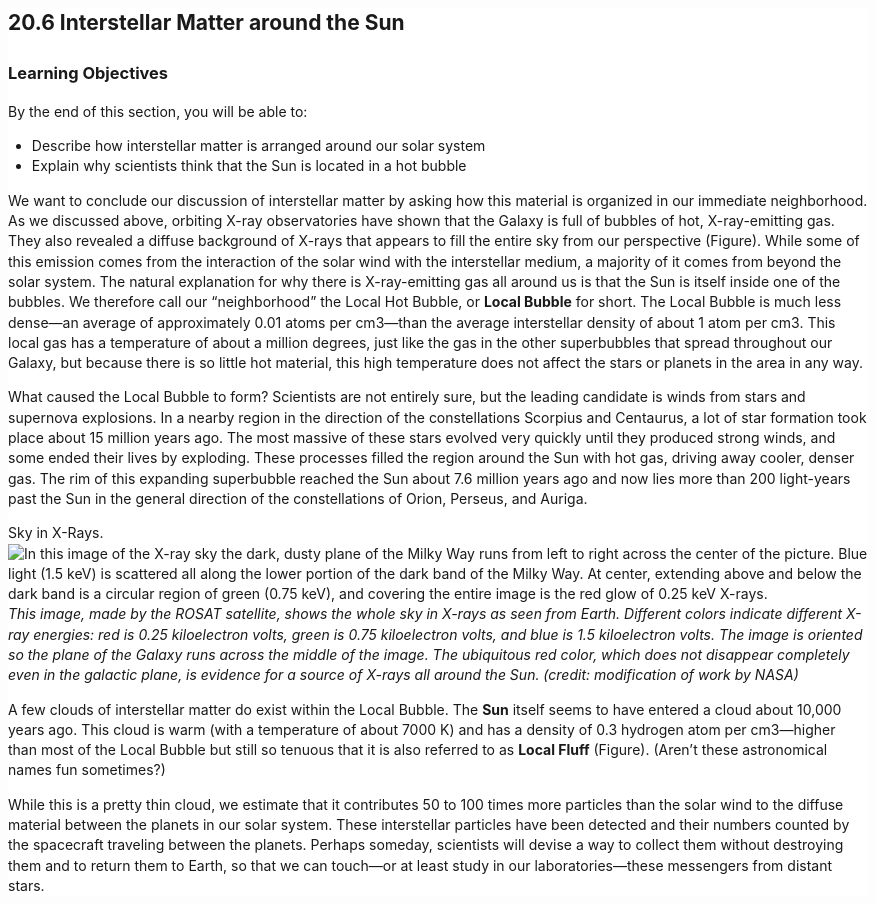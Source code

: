 ##  20.6 Interstellar Matter around the Sun 

### Learning Objectives

By the end of this section, you will be able to:

  - Describe how interstellar matter is arranged around our solar system
  - Explain why scientists think that the Sun is located in a hot bubble

We want to conclude our discussion of interstellar matter by asking how this material is organized in our immediate neighborhood. As we discussed above, orbiting X-ray observatories have shown that the Galaxy is full of bubbles of hot, X-ray-emitting gas. They also revealed a diffuse background of X-rays that appears to fill the entire sky from our perspective (Figure). While some of this emission comes from the interaction of the solar wind with the interstellar medium, a majority of it comes from beyond the solar system. The natural explanation for why there is X-ray-emitting gas all around us is that the Sun is itself inside one of the bubbles. We therefore call our “neighborhood” the Local Hot Bubble, or **Local Bubble** for short. The Local Bubble is much less dense—an average of approximately 0.01 atoms per cm3—than the average interstellar density of about 1 atom per cm3. This local gas has a temperature of about a million degrees, just like the gas in the other superbubbles that spread throughout our Galaxy, but because there is so little hot material, this high temperature does not affect the stars or planets in the area in any way.

What caused the Local Bubble to form? Scientists are not entirely sure, but the leading candidate is winds from stars and supernova explosions. In a nearby region in the direction of the constellations Scorpius and Centaurus, a lot of star formation took place about 15 million years ago. The most massive of these stars evolved very quickly until they produced strong winds, and some ended their lives by exploding. These processes filled the region around the Sun with hot gas, driving away cooler, denser gas. The rim of this expanding superbubble reached the Sun about 7.6 million years ago and now lies more than 200 light-years past the Sun in the general direction of the constellations of Orion, Perseus, and Auriga.

Sky in X-Rays. ![In this image of the X-ray sky the dark, dusty plane of the Milky Way runs from left to right across the center of the picture. Blue light \(1.5 keV\) is scattered all along the lower portion of the dark band of the Milky Way. At center, extending above and below the dark band is a circular region of green \(0.75 keV\), and covering the entire image is the red glow of 0.25 keV X-rays.][1] _This image, made by the ROSAT satellite, shows the whole sky in X-rays as seen from Earth. Different colors indicate different X-ray energies: red is 0.25 kiloelectron volts, green is 0.75 kiloelectron volts, and blue is 1.5 kiloelectron volts. The image is oriented so the plane of the Galaxy runs across the middle of the image. The ubiquitous red color, which does not disappear completely even in the galactic plane, is evidence for a source of X-rays all around the Sun. (credit: modification of work by NASA)_

A few clouds of interstellar matter do exist within the Local Bubble. The **Sun** itself seems to have entered a cloud about 10,000 years ago. This cloud is warm (with a temperature of about 7000 K) and has a density of 0.3 hydrogen atom per cm3—higher than most of the Local Bubble but still so tenuous that it is also referred to as **Local Fluff** (Figure). (Aren’t these astronomical names fun sometimes?)

While this is a pretty thin cloud, we estimate that it contributes 50 to 100 times more particles than the solar wind to the diffuse material between the planets in our solar system. These interstellar particles have been detected and their numbers counted by the spacecraft traveling between the planets. Perhaps someday, scientists will devise a way to collect them without destroying them and to return them to Earth, so that we can touch—or at least study in our laboratories—these messengers from distant stars.


   [1]: https://cnx.org/resources/439315a06480e0a0a9a783c19aa4bee4f7a44518/OSC_Astro_20_06_Xray.jpg
   [2]: https://cnx.org/resources/fad7ceb14bcc307966a74d219227fb99cd30699b/OSC_Astro_20_06_LocalFluff.jpg
   [3]: /contents/2e737be8-ea65-48c3-aa0a-9f35b4c6a966@14.4:1ee1ae44-9a8c-439f-b39d-c385ef80ca3f@3
   [4]: /contents/2e737be8-ea65-48c3-aa0a-9f35b4c6a966@14.4:a4d25617-b0da-4fe3-8542-322122f7e7d3@3
   [5]: /contents/2e737be8-ea65-48c3-aa0a-9f35b4c6a966@14.4:0e4c42c9-c91a-4c41-9ad1-116621dae208@4#OSC_Astro_20_01_Interster
   [6]: /contents/2e737be8-ea65-48c3-aa0a-9f35b4c6a966@14.4:ab019339-b032-49cc-93e8-7e46f704a554@4
   [7]: /contents/2e737be8-ea65-48c3-aa0a-9f35b4c6a966@14.4:9d28d6da-b855-4cfe-b629-54620023f99c@3
   [8]: /contents/2e737be8-ea65-48c3-aa0a-9f35b4c6a966@14.4:9e1d113d-c083-451f-806a-31b3c54b4a05@3#OSC_Astro_20_03_Dust
   [9]: /contents/2e737be8-ea65-48c3-aa0a-9f35b4c6a966@14.4:9e1d113d-c083-451f-806a-31b3c54b4a05@3#OSC_Astro_20_03_B68IR
   [10]: /contents/2e737be8-ea65-48c3-aa0a-9f35b4c6a966@14.4:bc5ce180-f2b3-4469-a882-22bf96435c99@3